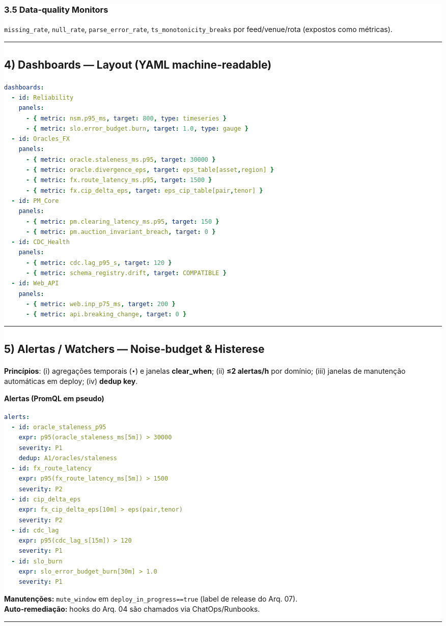 ### 3.5 Data‑quality Monitors
`missing_rate`, `null_rate`, `parse_error_rate`, `ts_monotonicity_breaks` por feed/venue/rota (expostos como métricas).

---

## 4) Dashboards — Layout (YAML machine‑readable)
```yaml
dashboards:
  - id: Reliability
    panels:
      - { metric: nsm.p95_ms, target: 800, type: timeseries }
      - { metric: slo.error_budget.burn, target: 1.0, type: gauge }
  - id: Oracles_FX
    panels:
      - { metric: oracle.staleness_ms.p95, target: 30000 }
      - { metric: oracle.divergence_eps, target: eps_table[asset,region] }
      - { metric: fx.route_latency_ms.p95, target: 1500 }
      - { metric: fx.cip_delta_eps, target: eps_cip_table[pair,tenor] }
  - id: PM_Core
    panels:
      - { metric: pm.clearing_latency_ms.p95, target: 150 }
      - { metric: pm.auction_invariant_breach, target: 0 }
  - id: CDC_Health
    panels:
      - { metric: cdc.lag_p95_s, target: 120 }
      - { metric: schema_registry.drift, target: COMPATIBLE }
  - id: Web_API
    panels:
      - { metric: web.inp_p75_ms, target: 200 }
      - { metric: api.breaking_change, target: 0 }
```

---

## 5) Alertas / Watchers — Noise‑budget & Histerese
**Princípios**: (i) agregações temporais (`•`) e janelas **clear_when**; (ii) **≤2 alertas/h** por domínio; (iii) janelas de manutenção automáticas em deploy; (iv) **dedup key**.

**Alertas (PromQL em pseudo)**
```yaml
alerts:
  - id: oracle_staleness_p95
    expr: p95(oracle_staleness_ms[5m]) > 30000
    severity: P1
    dedup: A1/oracles/staleness
  - id: fx_route_latency
    expr: p95(fx_route_latency_ms[5m]) > 1500
    severity: P2
  - id: cip_delta_eps
    expr: fx_cip_delta_eps[10m] > eps(pair,tenor)
    severity: P2
  - id: cdc_lag
    expr: p95(cdc_lag_s[15m]) > 120
    severity: P1
  - id: slo_burn
    expr: slo_error_budget_burn[30m] > 1.0
    severity: P1
```
**Manutenções:** `mute_window` em `deploy_in_progress==true` (label de release do Arq. 07).  
**Auto‑remediação:** hooks do Arq. 04 são chamados via ChatOps/Runbooks.

---